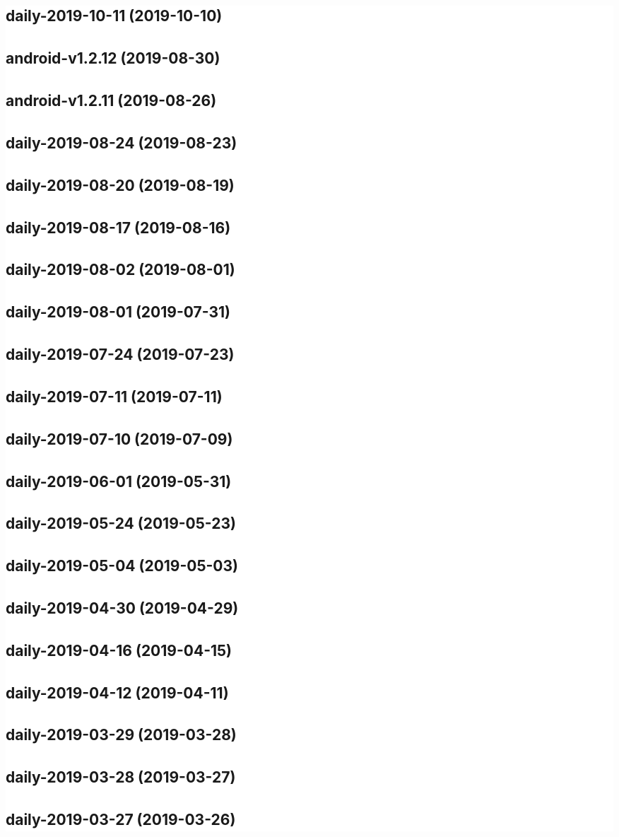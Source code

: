 ## daily-2019-10-11 (2019-10-10)

## android-v1.2.12 (2019-08-30)

## android-v1.2.11 (2019-08-26)

## daily-2019-08-24 (2019-08-23)

## daily-2019-08-20 (2019-08-19)

## daily-2019-08-17 (2019-08-16)

## daily-2019-08-02 (2019-08-01)

## daily-2019-08-01 (2019-07-31)

## daily-2019-07-24 (2019-07-23)

## daily-2019-07-11 (2019-07-11)

## daily-2019-07-10 (2019-07-09)

## daily-2019-06-01 (2019-05-31)

## daily-2019-05-24 (2019-05-23)

## daily-2019-05-04 (2019-05-03)

## daily-2019-04-30 (2019-04-29)

## daily-2019-04-16 (2019-04-15)

## daily-2019-04-12 (2019-04-11)

## daily-2019-03-29 (2019-03-28)

## daily-2019-03-28 (2019-03-27)

## daily-2019-03-27 (2019-03-26)
